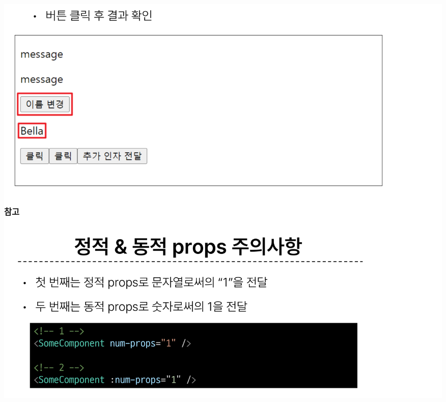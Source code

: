   ![](1106_1109_assets/2023-11-11-11-27-25-image.png)

### 참고

![](1106_1109_assets/2023-11-11-11-27-37-image.png)